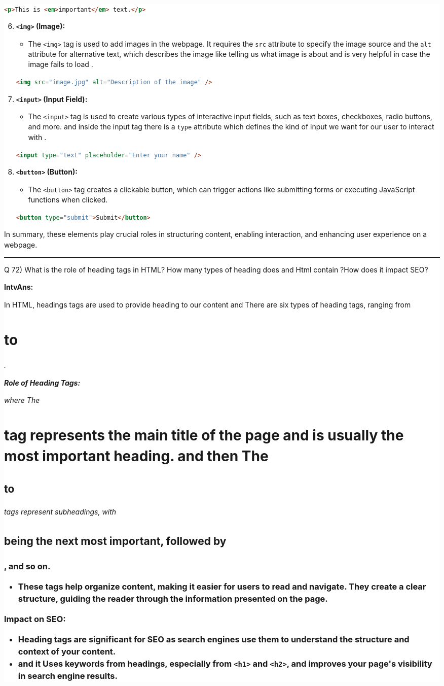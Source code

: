    ```html
   <p>This is <em>important</em> text.</p>
   ```

6. **`<img>` (Image):**

   - The `<img>` tag is used to add images in the webpage. It requires the `src` attribute to specify the image source and the `alt` attribute for alternative text, which describes the image like telling
     us what image is about and is very helpful in case the image fails to load .

   ```html
   <img src="image.jpg" alt="Description of the image" />
   ```

7. **`<input>` (Input Field):**

   - The `<input>` tag is used to create various types of interactive input fields, such as text boxes, checkboxes, radio buttons, and more. and inside the input tag there is a `type` attribute
     which defines the kind of input we want for our user to interact with .

   ```html
   <input type="text" placeholder="Enter your name" />
   ```

8. **`<button>` (Button):**

   - The `<button>` tag creates a clickable button, which can trigger actions like submitting forms or executing JavaScript functions when clicked.

   ```html
   <button type="submit">Submit</button>
   ```

In summary, these elements play crucial roles in structuring content, enabling interaction, and enhancing user experience on a webpage.

---

Q 72) What is the role of heading tags in HTML? How many types of heading does and Html contain ?How does it impact SEO?

**IntvAns:**

In HTML, headings tags are used to provide heading to our content and There are six types of heading tags, ranging from <h1> to <h6>.

**Role of Heading Tags:**

where The <h1> tag represents the main title of the page and is usually the most important heading. and then The <h2> to <h6> tags represent subheadings, with <h2> being the next most important, followed by <h3>, and so on.

- These tags help organize content, making it easier for users to read and navigate. They create a clear structure, guiding the reader through the information presented on the page.

**Impact on SEO:**

- Heading tags are significant for SEO as search engines use them to understand the structure and context of your content.
- and it Uses keywords from headings, especially from `<h1>` and `<h2>`, and improves your page's visibility in search engine results.
